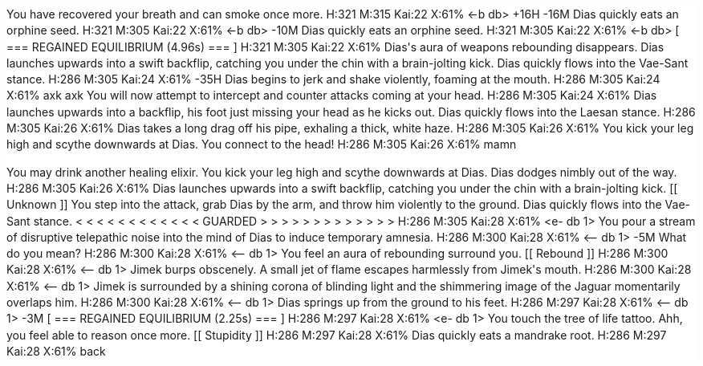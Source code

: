 You have recovered your breath and can smoke once more.
H:321 M:315 Kai:22 X:61% <-b db>  +16H  -16M
Dias quickly eats an orphine seed.
H:321 M:305 Kai:22 X:61% <-b db>  -10M
Dias quickly eats an orphine seed.
H:321 M:305 Kai:22 X:61% <-b db> 
[ === REGAINED EQUILIBRIUM (4.96s) === ]
H:321 M:305 Kai:22 X:61% <eb db> 
Dias's aura of weapons rebounding disappears.
Dias launches upwards into a swift backflip, catching you under the chin with a
brain-jolting kick.
Dias quickly flows into the Vae-Sant stance.
H:286 M:305 Kai:24 X:61% <eb db>  -35H 
Dias begins to jerk and shake violently, foaming at the mouth.
H:286 M:305 Kai:24 X:61% <eb db> 
axk
axk
You will now attempt to intercept and counter attacks coming at your head.
H:286 M:305 Kai:24 X:61% <eb db> 
Dias launches upwards into a backflip, his foot just missing your head as he 
kicks out.
Dias quickly flows into the Laesan stance.
H:286 M:305 Kai:26 X:61% <eb db> 
Dias takes a long drag off his pipe, exhaling a thick, white haze.
H:286 M:305 Kai:26 X:61% <eb db> 
You kick your leg high and scythe downwards at Dias.
You connect to the head!
H:286 M:305 Kai:26 X:61% <e- db> 
mamn

You may drink another healing elixir.
You kick your leg high and scythe downwards at Dias.
Dias dodges nimbly out of the way.
H:286 M:305 Kai:26 X:61% <e- db> 
Dias launches upwards into a swift backflip, catching you under the chin with a
brain-jolting kick. [[ Unknown ]]
You step into the attack, grab Dias by the arm, and throw him violently to the 
ground.
Dias quickly flows into the Vae-Sant stance.
<  <  <  <  <  <  <  <  <  <  <  < GUARDED >  >  >  >  >  >  >  >  >  >  >  >  >
H:286 M:305 Kai:28 X:61% <e- db 1> 
You pour a stream of disruptive telepathic noise into the mind of Dias to 
induce temporary amnesia.
H:286 M:300 Kai:28 X:61% <-- db 1>  -5M
What do you mean?
H:286 M:300 Kai:28 X:61% <-- db 1> 
You feel an aura of rebounding surround you. [[ Rebound ]]
H:286 M:300 Kai:28 X:61% <-- db 1> 
Jimek burps obscenely.
A small jet of flame escapes harmlessly from Jimek's mouth.
H:286 M:300 Kai:28 X:61% <-- db 1> 
Jimek is surrounded by a shining corona of blinding light and the shimmering 
image of the Jaguar momentarily overlaps him.
H:286 M:300 Kai:28 X:61% <-- db 1> 
Dias springs up from the ground to his feet.
H:286 M:297 Kai:28 X:61% <-- db 1>  -3M
[ === REGAINED EQUILIBRIUM (2.25s) === ]
H:286 M:297 Kai:28 X:61% <e- db 1> 
You touch the tree of life tattoo.
Ahh, you feel able to reason once more. [[ Stupidity ]]
H:286 M:297 Kai:28 X:61% <e- db> 
Dias quickly eats a mandrake root.
H:286 M:297 Kai:28 X:61% <e- db> 
back